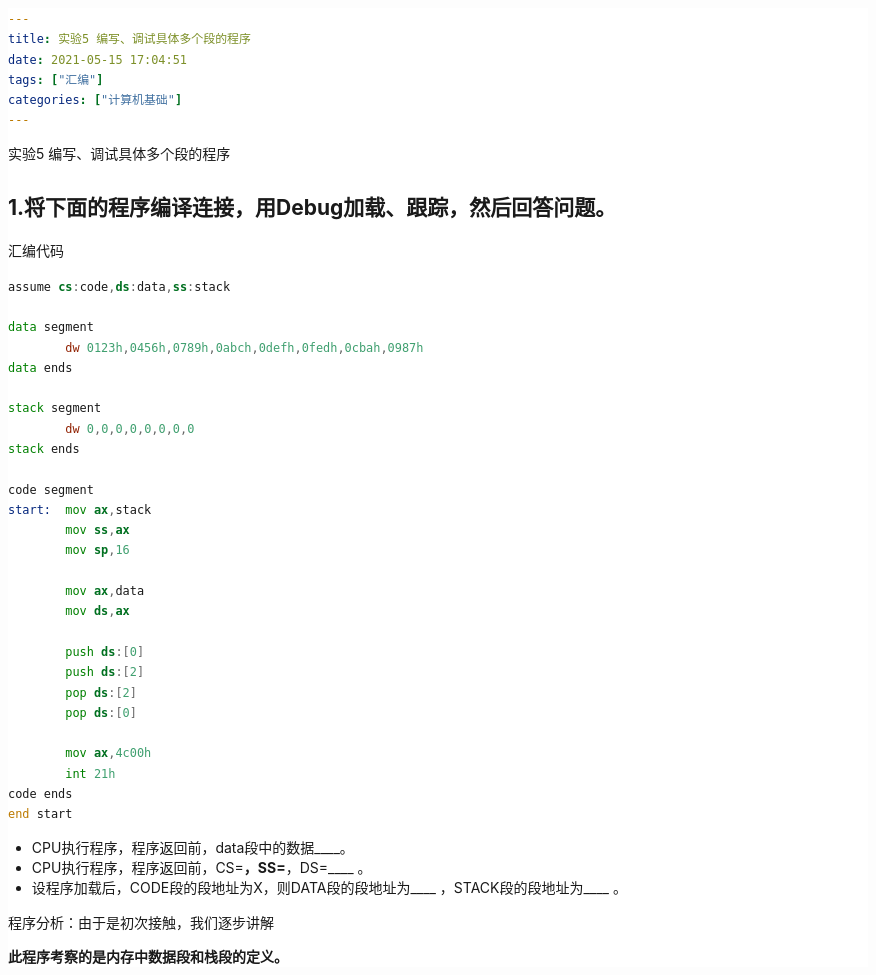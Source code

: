```yaml
---
title: 实验5 编写、调试具体多个段的程序
date: 2021-05-15 17:04:51
tags: ["汇编"]
categories: ["计算机基础"]
---
```


实验5 编写、调试具体多个段的程序

## 1.将下面的程序编译连接，用Debug加载、跟踪，然后回答问题。



汇编代码

```asm
assume cs:code,ds:data,ss:stack
 
data segment
        dw 0123h,0456h,0789h,0abch,0defh,0fedh,0cbah,0987h
data ends
 
stack segment
        dw 0,0,0,0,0,0,0,0
stack ends
 
code segment
start:  mov ax,stack
        mov ss,ax
        mov sp,16
 
        mov ax,data
        mov ds,ax
 
        push ds:[0]
        push ds:[2]
        pop ds:[2]
        pop ds:[0]
 
        mov ax,4c00h
        int 21h
code ends
end start
```

- CPU执行程序，程序返回前，data段中的数据____。
- CPU执行程序，程序返回前，CS=____，SS=____，DS=____ 。
- 设程序加载后，CODE段的段地址为X，则DATA段的段地址为____ ，STACK段的段地址为____ 。

程序分析：由于是初次接触，我们逐步讲解

**此程序考察的是内存中数据段和栈段的定义。**
